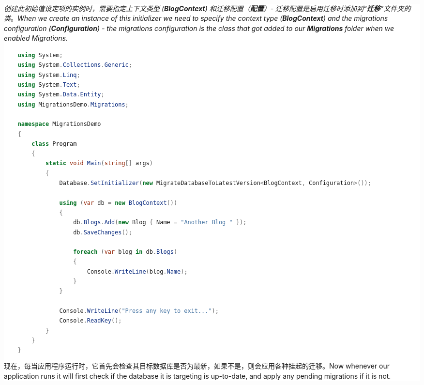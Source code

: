 <span data-ttu-id="f1e06-226">*创建此初始值设定项的实例时，需要指定上下文类型 (**BlogContext**) 和迁移配置（**配置**）- 迁移配置是启用迁移时添加到“**迁移**”文件夹的类*。</span><span class="sxs-lookup"><span data-stu-id="f1e06-226">*When we create an instance of this initializer we need to specify the context type (**BlogContext**) and the migrations configuration (**Configuration**) - the migrations configuration is the class that got added to our **Migrations** folder when we enabled Migrations.*</span></span>

``` csharp
    using System;
    using System.Collections.Generic;
    using System.Linq;
    using System.Text;
    using System.Data.Entity;
    using MigrationsDemo.Migrations;

    namespace MigrationsDemo
    {
        class Program
        {
            static void Main(string[] args)
            {
                Database.SetInitializer(new MigrateDatabaseToLatestVersion<BlogContext, Configuration>());

                using (var db = new BlogContext())
                {
                    db.Blogs.Add(new Blog { Name = "Another Blog " });
                    db.SaveChanges();

                    foreach (var blog in db.Blogs)
                    {
                        Console.WriteLine(blog.Name);
                    }
                }

                Console.WriteLine("Press any key to exit...");
                Console.ReadKey();
            }
        }
    }
```

<span data-ttu-id="f1e06-227">现在，每当应用程序运行时，它首先会检查其目标数据库是否为最新，如果不是，则会应用各种挂起的迁移。</span><span class="sxs-lookup"><span data-stu-id="f1e06-227">Now whenever our application runs it will first check if the database it is targeting is up-to-date, and apply any pending migrations if it is not.</span></span>
